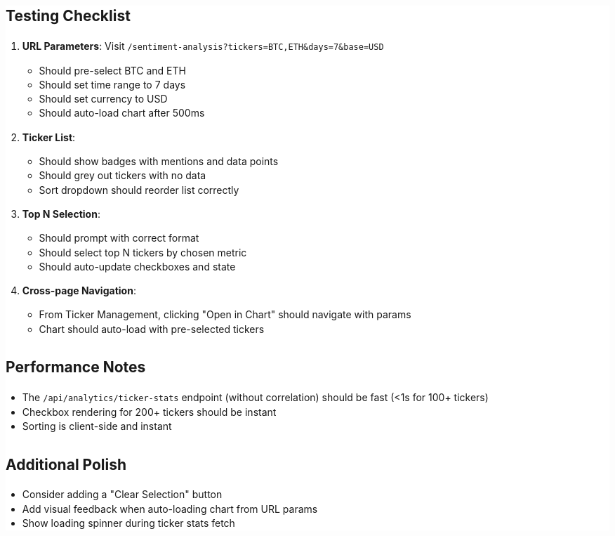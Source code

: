 ## Testing Checklist

1. **URL Parameters**: Visit `/sentiment-analysis?tickers=BTC,ETH&days=7&base=USD`
   - Should pre-select BTC and ETH
   - Should set time range to 7 days
   - Should set currency to USD
   - Should auto-load chart after 500ms

2. **Ticker List**:
   - Should show badges with mentions and data points
   - Should grey out tickers with no data
   - Sort dropdown should reorder list correctly

3. **Top N Selection**:
   - Should prompt with correct format
   - Should select top N tickers by chosen metric
   - Should auto-update checkboxes and state

4. **Cross-page Navigation**:
   - From Ticker Management, clicking "Open in Chart" should navigate with params
   - Chart should auto-load with pre-selected tickers

## Performance Notes

- The `/api/analytics/ticker-stats` endpoint (without correlation) should be fast (<1s for 100+ tickers)
- Checkbox rendering for 200+ tickers should be instant
- Sorting is client-side and instant

## Additional Polish

- Consider adding a "Clear Selection" button
- Add visual feedback when auto-loading chart from URL params
- Show loading spinner during ticker stats fetch
